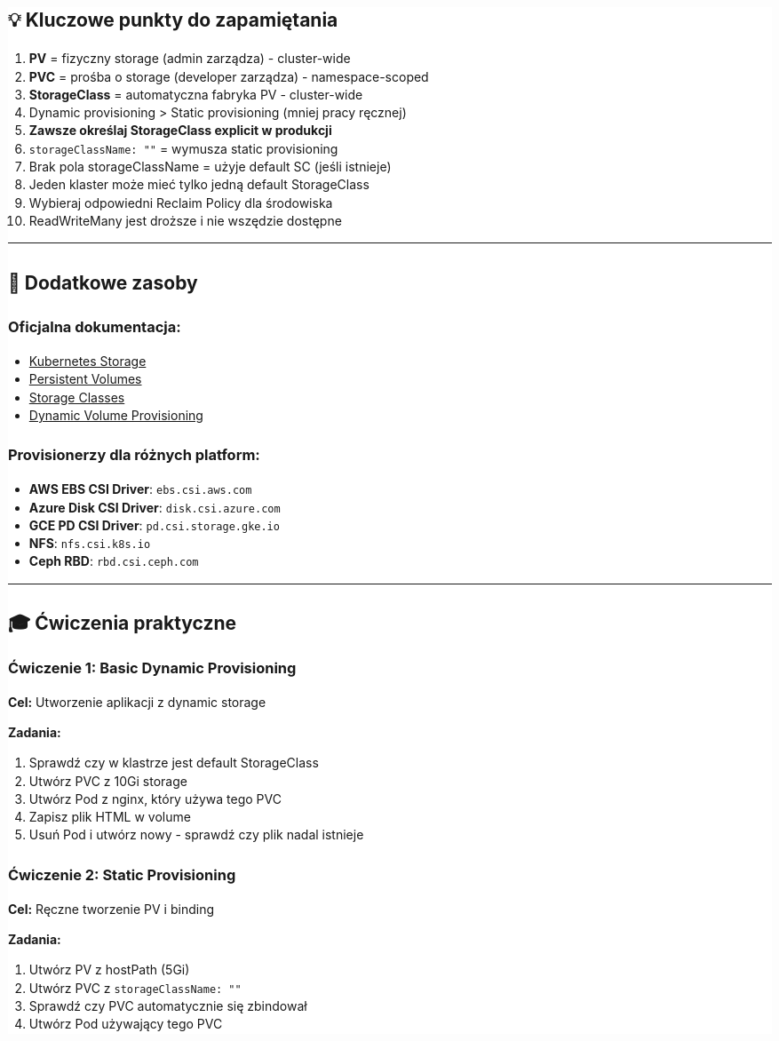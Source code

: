 
## 💡 Kluczowe punkty do zapamiętania

1. **PV** = fizyczny storage (admin zarządza) - cluster-wide
2. **PVC** = prośba o storage (developer zarządza) - namespace-scoped
3. **StorageClass** = automatyczna fabryka PV - cluster-wide
4. Dynamic provisioning > Static provisioning (mniej pracy ręcznej)
5. **Zawsze określaj StorageClass explicit w produkcji**
6. `storageClassName: ""` = wymusza static provisioning
7. Brak pola storageClassName = użyje default SC (jeśli istnieje)
8. Jeden klaster może mieć tylko jedną default StorageClass
9. Wybieraj odpowiedni Reclaim Policy dla środowiska
10. ReadWriteMany jest droższe i nie wszędzie dostępne

---

## 📖 Dodatkowe zasoby

### Oficjalna dokumentacja:
- [Kubernetes Storage](https://kubernetes.io/docs/concepts/storage/)
- [Persistent Volumes](https://kubernetes.io/docs/concepts/storage/persistent-volumes/)
- [Storage Classes](https://kubernetes.io/docs/concepts/storage/storage-classes/)
- [Dynamic Volume Provisioning](https://kubernetes.io/docs/concepts/storage/dynamic-provisioning/)

### Provisionerzy dla różnych platform:
- **AWS EBS CSI Driver**: `ebs.csi.aws.com`
- **Azure Disk CSI Driver**: `disk.csi.azure.com`
- **GCE PD CSI Driver**: `pd.csi.storage.gke.io`
- **NFS**: `nfs.csi.k8s.io`
- **Ceph RBD**: `rbd.csi.ceph.com`

---

## 🎓 Ćwiczenia praktyczne

### Ćwiczenie 1: Basic Dynamic Provisioning

**Cel:** Utworzenie aplikacji z dynamic storage

**Zadania:**
1. Sprawdź czy w klastrze jest default StorageClass
2. Utwórz PVC z 10Gi storage
3. Utwórz Pod z nginx, który używa tego PVC
4. Zapisz plik HTML w volume
5. Usuń Pod i utwórz nowy - sprawdź czy plik nadal istnieje

### Ćwiczenie 2: Static Provisioning

**Cel:** Ręczne tworzenie PV i binding

**Zadania:**
1. Utwórz PV z hostPath (5Gi)
2. Utwórz PVC z `storageClassName: ""`
3. Sprawdź czy PVC automatycznie się zbindował
4. Utwórz Pod używający tego PVC
